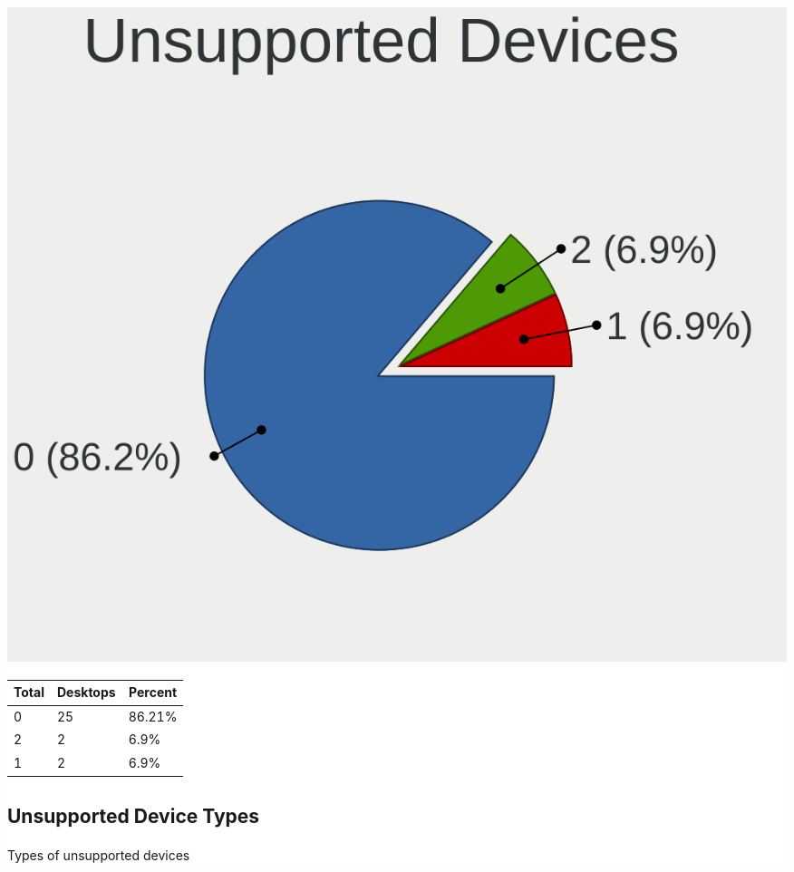 ![Unsupported Devices](./images/pie_chart/device_unsupported.svg)


| Total | Desktops | Percent |
|-------|----------|---------|
| 0     | 25       | 86.21%  |
| 2     | 2        | 6.9%    |
| 1     | 2        | 6.9%    |

Unsupported Device Types
------------------------

Types of unsupported devices
